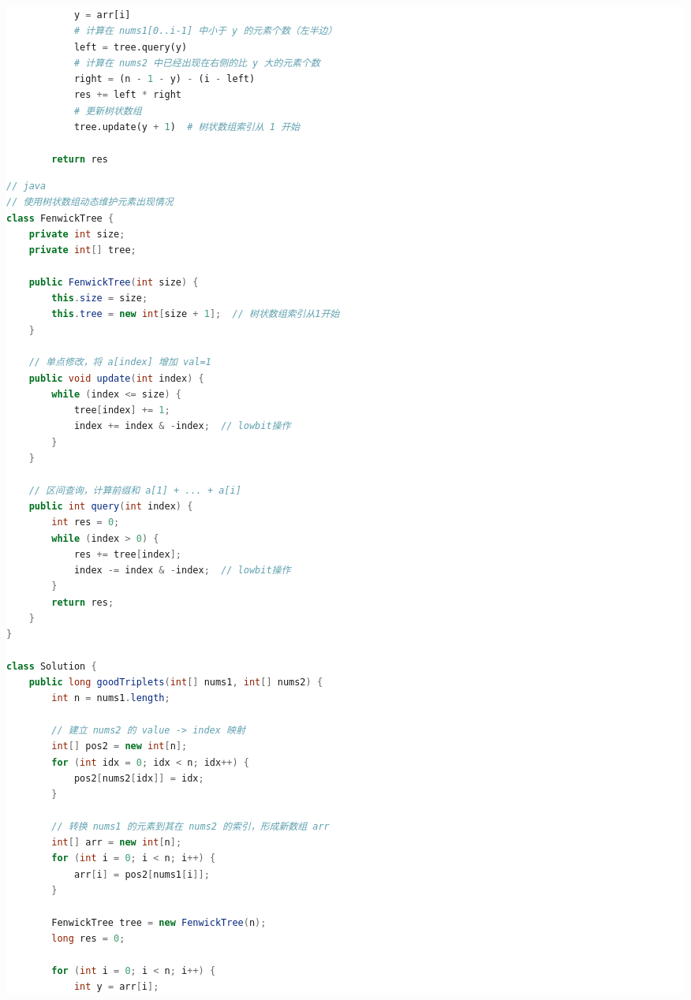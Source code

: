 ```Python
            y = arr[i]
            # 计算在 nums1[0..i-1] 中小于 y 的元素个数（左半边）
            left = tree.query(y)
            # 计算在 nums2 中已经出现在右侧的比 y 大的元素个数
            right = (n - 1 - y) - (i - left)
            res += left * right
            # 更新树状数组
            tree.update(y + 1)  # 树状数组索引从 1 开始
        
        return res
```

```java
// java
// 使用树状数组动态维护元素出现情况
class FenwickTree {
    private int size;
    private int[] tree;
    
    public FenwickTree(int size) {
        this.size = size;
        this.tree = new int[size + 1];  // 树状数组索引从1开始
    }
    
    // 单点修改，将 a[index] 增加 val=1
    public void update(int index) {
        while (index <= size) {
            tree[index] += 1;
            index += index & -index;  // lowbit操作
        }
    }
    
    // 区间查询，计算前缀和 a[1] + ... + a[i]
    public int query(int index) {
        int res = 0;
        while (index > 0) {
            res += tree[index];
            index -= index & -index;  // lowbit操作
        }
        return res;
    }
}

class Solution {
    public long goodTriplets(int[] nums1, int[] nums2) {
        int n = nums1.length;
        
        // 建立 nums2 的 value -> index 映射
        int[] pos2 = new int[n];
        for (int idx = 0; idx < n; idx++) {
            pos2[nums2[idx]] = idx;
        }
        
        // 转换 nums1 的元素到其在 nums2 的索引，形成新数组 arr
        int[] arr = new int[n];
        for (int i = 0; i < n; i++) {
            arr[i] = pos2[nums1[i]];
        }
        
        FenwickTree tree = new FenwickTree(n);
        long res = 0;
        
        for (int i = 0; i < n; i++) {
            int y = arr[i];
```